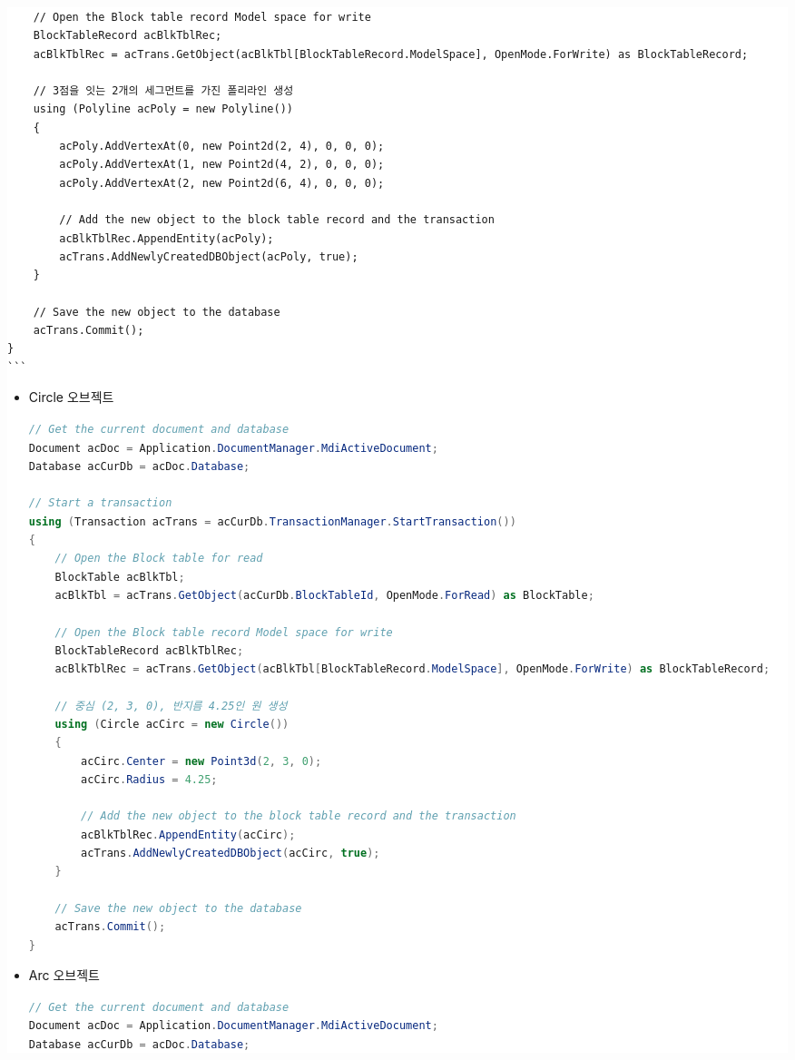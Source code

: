         // Open the Block table record Model space for write
        BlockTableRecord acBlkTblRec;
        acBlkTblRec = acTrans.GetObject(acBlkTbl[BlockTableRecord.ModelSpace], OpenMode.ForWrite) as BlockTableRecord;

        // 3점을 잇는 2개의 세그먼트를 가진 폴리라인 생성
        using (Polyline acPoly = new Polyline())
        {
            acPoly.AddVertexAt(0, new Point2d(2, 4), 0, 0, 0);
            acPoly.AddVertexAt(1, new Point2d(4, 2), 0, 0, 0);
            acPoly.AddVertexAt(2, new Point2d(6, 4), 0, 0, 0);

            // Add the new object to the block table record and the transaction
            acBlkTblRec.AppendEntity(acPoly);
            acTrans.AddNewlyCreatedDBObject(acPoly, true);
        }

        // Save the new object to the database
        acTrans.Commit();
    }
    ```
  - Circle 오브젝트
    ```cs
    // Get the current document and database
    Document acDoc = Application.DocumentManager.MdiActiveDocument;
    Database acCurDb = acDoc.Database;

    // Start a transaction
    using (Transaction acTrans = acCurDb.TransactionManager.StartTransaction())
    {
        // Open the Block table for read
        BlockTable acBlkTbl;
        acBlkTbl = acTrans.GetObject(acCurDb.BlockTableId, OpenMode.ForRead) as BlockTable;

        // Open the Block table record Model space for write
        BlockTableRecord acBlkTblRec;
        acBlkTblRec = acTrans.GetObject(acBlkTbl[BlockTableRecord.ModelSpace], OpenMode.ForWrite) as BlockTableRecord;

        // 중심 (2, 3, 0), 반지름 4.25인 원 생성
        using (Circle acCirc = new Circle())
        {
            acCirc.Center = new Point3d(2, 3, 0);
            acCirc.Radius = 4.25;

            // Add the new object to the block table record and the transaction
            acBlkTblRec.AppendEntity(acCirc);
            acTrans.AddNewlyCreatedDBObject(acCirc, true);
        }

        // Save the new object to the database
        acTrans.Commit();
    }
    ```
  - Arc 오브젝트
    ```cs
    // Get the current document and database
    Document acDoc = Application.DocumentManager.MdiActiveDocument;
    Database acCurDb = acDoc.Database;
